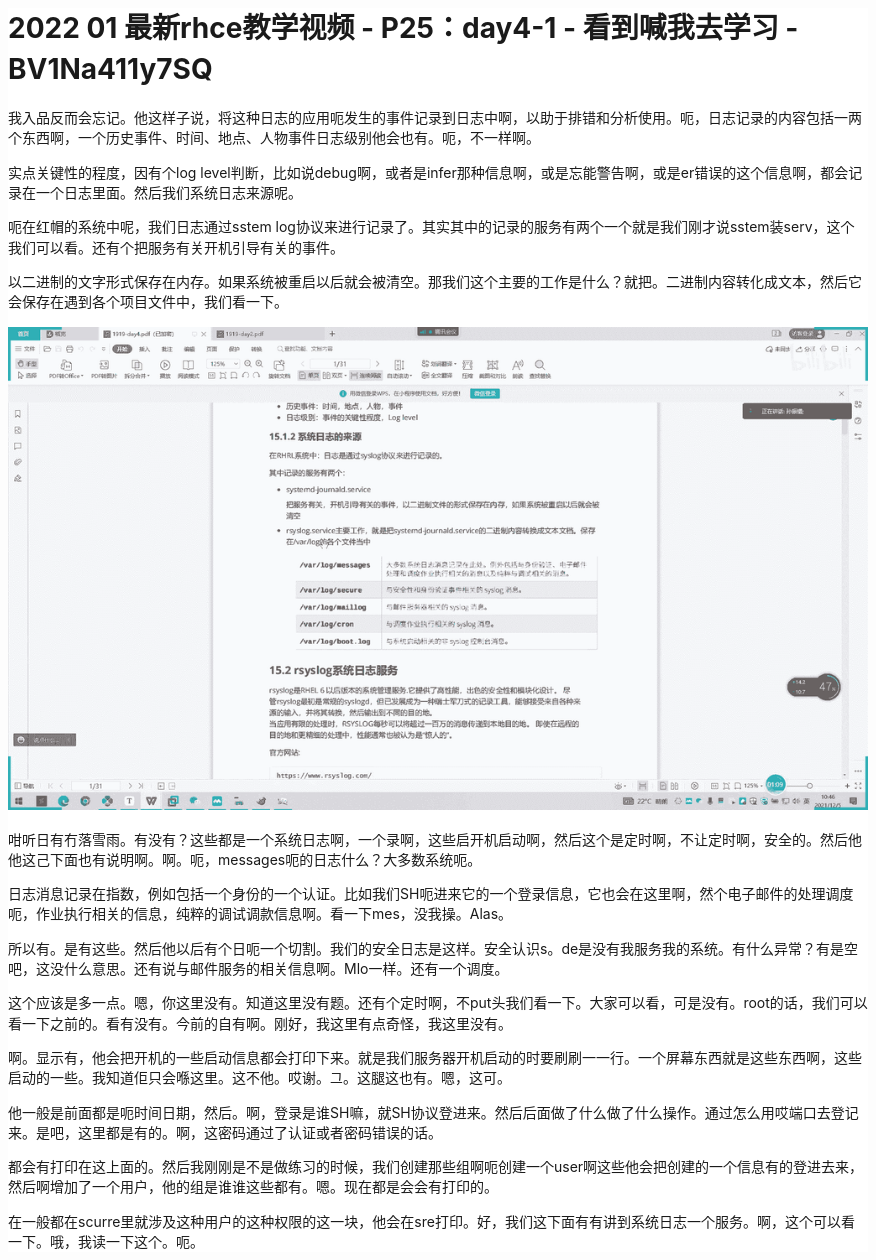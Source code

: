 # 2022 01 最新rhce教学视频 - P25：day4-1 - 看到喊我去学习 - BV1Na411y7SQ

我入品反而会忘记。他这样子说，将这种日志的应用呃发生的事件记录到日志中啊，以助于排错和分析使用。呃，日志记录的内容包括一两个东西啊，一个历史事件、时间、地点、人物事件日志级别他会也有。呃，不一样啊。

实点关键性的程度，因有个log level判断，比如说debug啊，或者是infer那种信息啊，或是忘能警告啊，或是er错误的这个信息啊，都会记录在一个日志里面。然后我们系统日志来源呢。

呃在红帽的系统中呢，我们日志通过sstem log协议来进行记录了。其实其中的记录的服务有两个一个就是我们刚才说sstem装serv，这个我们可以看。还有个把服务有关开机引导有关的事件。

以二进制的文字形式保存在内存。如果系统被重启以后就会被清空。那我们这个主要的工作是什么？就把。二进制内容转化成文本，然后它会保存在遇到各个项目文件中，我们看一下。



![](img/9d0a51c1e5bf2c1b22e224b662e579df_1.png)

咁听日有冇落雪雨。有没有？这些都是一个系统日志啊，一个录啊，这些启开机启动啊，然后这个是定时啊，不让定时啊，安全的。然后他他这己下面也有说明啊。啊。呃，messages呃的日志什么？大多数系统呃。

日志消息记录在指数，例如包括一个身份的一个认证。比如我们SH呃进来它的一个登录信息，它也会在这里啊，然个电子邮件的处理调度呃，作业执行相关的信息，纯粹的调试调款信息啊。看一下mes，没我操。Alas。

所以有。是有这些。然后他以后有个日呃一个切割。我们的安全日志是这样。安全认识s。de是没有我服务我的系统。有什么异常？有是空吧，这没什么意思。还有说与邮件服务的相关信息啊。Mlo一样。还有一个调度。

这个应该是多一点。嗯，你这里没有。知道这里没有题。还有个定时啊，不put头我们看一下。大家可以看，可是没有。root的话，我们可以看一下之前的。看有没有。今前的自有啊。刚好，我这里有点奇怪，我这里没有。

啊。显示有，他会把开机的一些启动信息都会打印下来。就是我们服务器开机启动的时要刷刷一一行。一个屏幕东西就是这些东西啊，这些启动的一些。我知道佢只会喺这里。这不他。哎谢。그。这腿这也有。嗯，这可。

他一般是前面都是呃时间日期，然后。啊，登录是谁SH嘛，就SH协议登进来。然后后面做了什么做了什么操作。通过怎么用哎端口去登记来。是吧，这里都是有的。啊，这密码通过了认证或者密码错误的话。

都会有打印在这上面的。然后我刚刚是不是做练习的时候，我们创建那些组啊呃创建一个user啊这些他会把创建的一个信息有的登进去来，然后啊增加了一个用户，他的组是谁谁这些都有。嗯。现在都是会会有打印的。

在一般都在scurre里就涉及这种用户的这种权限的这一块，他会在sre打印。好，我们这下面有有讲到系统日志一个服务。啊，这个可以看一下。哦，我读一下这个。呃。
